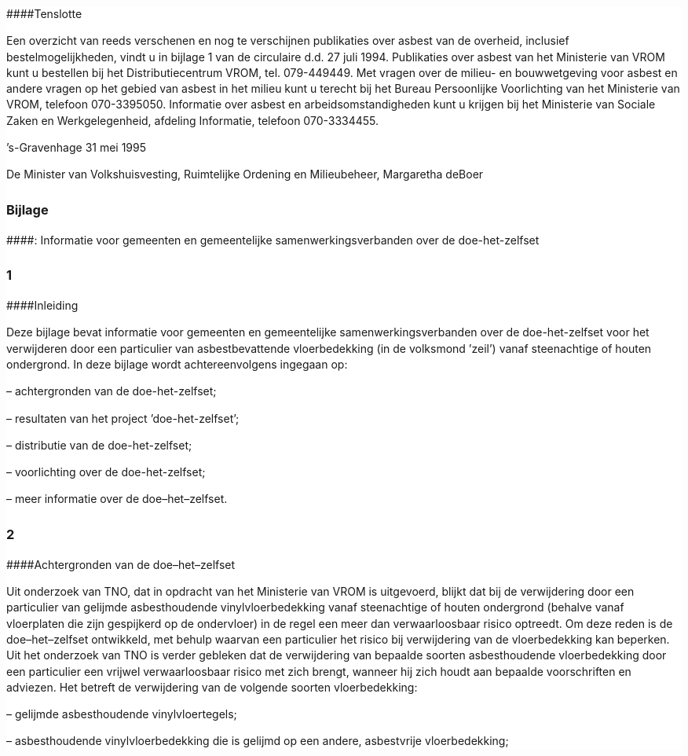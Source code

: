 ####Tenslotte

Een overzicht van reeds verschenen en nog te verschijnen publikaties over asbest van de overheid, inclusief bestelmogelijkheden, vindt u in bijlage 1 van de circulaire d.d. 27 juli 1994. Publikaties over asbest van het Ministerie van VROM kunt u bestellen bij het Distributiecentrum VROM, tel. 079-449449. Met vragen over de milieu- en bouwwetgeving voor asbest en andere vragen op het gebied van asbest in het milieu kunt u terecht bij het Bureau Persoonlijke Voorlichting van het Ministerie van VROM, telefoon 070-3395050. Informatie over asbest en arbeidsomstandigheden kunt u krijgen bij het Ministerie van Sociale Zaken en Werkgelegenheid, afdeling Informatie, telefoon 070-3334455.      

’s-Gravenhage 
31 mei 1995    

De 
Minister van Volkshuisvesting, Ruimtelijke Ordening en Milieubeheer,
Margaretha deBoer   

### Bijlage  

####: Informatie voor gemeenten en gemeentelijke samenwerkingsverbanden over de doe-het-zelfset

### 1  

####Inleiding

Deze bijlage bevat informatie voor gemeenten en gemeentelijke samenwerkingsverbanden over de doe-het-zelfset voor het verwijderen door een particulier van asbestbevattende vloerbedekking (in de volksmond ’zeil’) vanaf steenachtige of houten ondergrond. In deze bijlage wordt achtereenvolgens ingegaan op: 

– achtergronden van de doe-het-zelfset;  

– resultaten van het project ’doe-het-zelfset’;  

– distributie van de doe-het-zelfset;  

– voorlichting over de doe-het-zelfset;  

– meer informatie over de doe–het–zelfset.    

### 2  

####Achtergronden van de doe–het–zelfset

Uit onderzoek van TNO, dat in opdracht van het Ministerie van VROM is uitgevoerd, blijkt dat bij de verwijdering door een particulier van gelijmde asbesthoudende vinylvloerbedekking vanaf steenachtige of houten ondergrond (behalve vanaf vloerplaten die zijn gespijkerd op de ondervloer) in de regel een meer dan verwaarloosbaar risico optreedt. Om deze reden is de doe–het–zelfset ontwikkeld, met behulp waarvan een particulier het risico bij verwijdering van de vloerbedekking kan beperken. Uit het onderzoek van TNO is verder gebleken dat de verwijdering van bepaalde soorten asbesthoudende vloerbedekking door een particulier een vrijwel verwaarloosbaar risico met zich brengt, wanneer hij zich houdt aan bepaalde voorschriften en adviezen. Het betreft de verwijdering van de volgende soorten vloerbedekking: 

– gelijmde asbesthoudende vinylvloertegels;  

– asbesthoudende vinylvloerbedekking die is gelijmd op een andere, asbestvrije vloerbedekking;  
